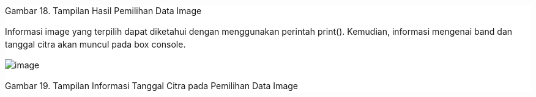 Gambar 18. Tampilan Hasil Pemilihan Data Image

Informasi image yang terpilih dapat diketahui dengan menggunakan perintah print(). Kemudian, informasi mengenai band dan tanggal citra akan muncul pada box console.

![image](https://github.com/manessa-md/BUDEE/assets/108908781/3180bb61-6141-41fa-85d8-c40afdd8ae9e)

Gambar 19. Tampilan Informasi Tanggal Citra pada Pemilihan Data Image


